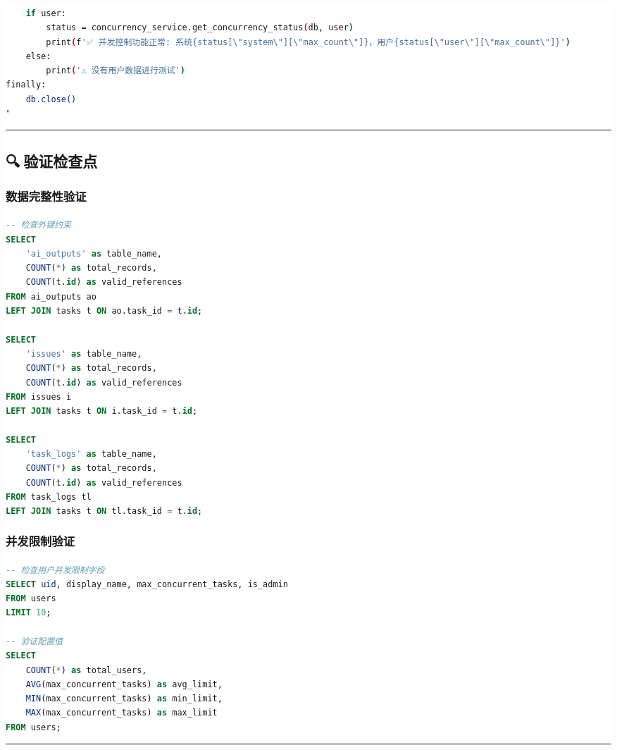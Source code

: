 ```bash
    if user:
        status = concurrency_service.get_concurrency_status(db, user)
        print(f'✅ 并发控制功能正常: 系统{status[\"system\"][\"max_count\"]}，用户{status[\"user\"][\"max_count\"]}')
    else:
        print('⚠️ 没有用户数据进行测试')
finally:
    db.close()
"
```

---

## 🔍 验证检查点

### 数据完整性验证
```sql
-- 检查外键约束
SELECT 
    'ai_outputs' as table_name,
    COUNT(*) as total_records,
    COUNT(t.id) as valid_references
FROM ai_outputs ao
LEFT JOIN tasks t ON ao.task_id = t.id;

SELECT 
    'issues' as table_name,
    COUNT(*) as total_records,
    COUNT(t.id) as valid_references
FROM issues i
LEFT JOIN tasks t ON i.task_id = t.id;

SELECT 
    'task_logs' as table_name,
    COUNT(*) as total_records,
    COUNT(t.id) as valid_references
FROM task_logs tl
LEFT JOIN tasks t ON tl.task_id = t.id;
```

### 并发限制验证
```sql
-- 检查用户并发限制字段
SELECT uid, display_name, max_concurrent_tasks, is_admin 
FROM users 
LIMIT 10;

-- 验证配置值
SELECT 
    COUNT(*) as total_users,
    AVG(max_concurrent_tasks) as avg_limit,
    MIN(max_concurrent_tasks) as min_limit,
    MAX(max_concurrent_tasks) as max_limit
FROM users;
```

---